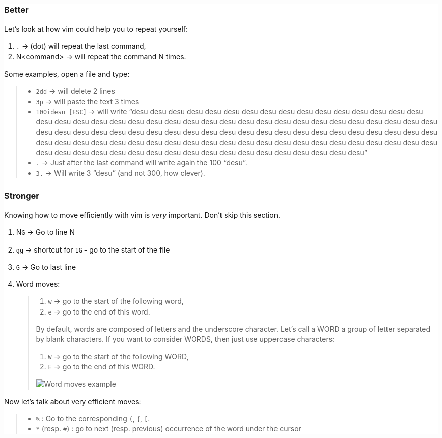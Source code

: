 ### Better

Let’s look at how vim could help you to repeat yourself:

1.  `.` → (dot) will repeat the last command,
2.  N&lt;command&gt; → will repeat the command N times.

Some examples, open a file and type:

> -   `2dd` → will delete 2 lines
> -   `3p` → will paste the text 3 times
> -   `100idesu [ESC]` → will write “desu desu desu desu desu desu desu
>     desu desu desu desu desu desu desu desu desu desu desu desu desu
>     desu desu desu desu desu desu desu desu desu desu desu desu desu
>     desu desu desu desu desu desu desu desu desu desu desu desu desu
>     desu desu desu desu desu desu desu desu desu desu desu desu desu
>     desu desu desu desu desu desu desu desu desu desu desu desu desu
>     desu desu desu desu desu desu desu desu desu desu desu desu desu
>     desu desu desu desu desu desu desu desu desu desu desu desu desu
>     desu desu”
> -   `.` → Just after the last command will write again the 100 “desu”.
> -   `3.` → Will write 3 “desu” (and not 300, how clever).

### Stronger

Knowing how to move efficiently with vim is *very* important. Don’t skip
this section.

1.  N`G` → Go to line N
2.  `gg` → shortcut for `1G` - go to the start of the file
3.  `G` → Go to last line
4.  Word moves:

    > 1.  `w` → go to the start of the following word,
    > 2.  `e` → go to the end of this word.
    >
    > By default, words are composed of letters and the
    > underscore character. Let’s call a WORD a group of letter
    > separated by blank characters. If you want to consider WORDS, then
    > just use uppercase characters:
    >
    > 1.  `W` → go to the start of the following WORD,
    > 2.  `E` → go to the end of this WORD.
    >
    > <div>
    >
    > ![Word moves
    > example](../../../../Scratch/img/blog/Learn-Vim-Progressively/word_moves.jpg)
    >
    > </div>

Now let’s talk about very efficient moves:

> -   `%` : Go to the corresponding `(`, `{`, `[`.
> -   `*` (resp. `#`) : go to next (resp. previous) occurrence of the
>     word under the cursor
